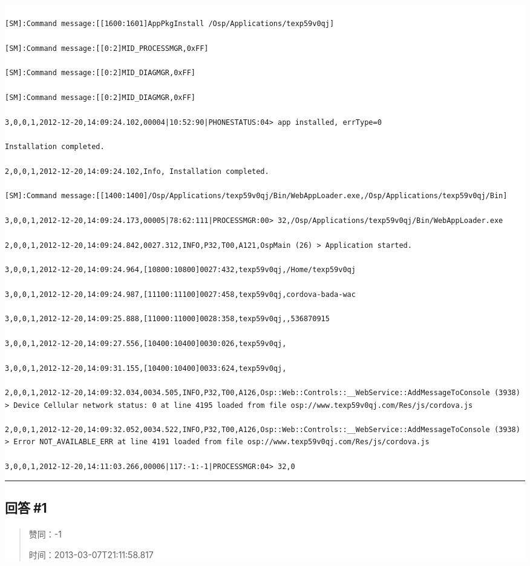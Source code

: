```

[SM]:Command message:[[1600:1601]AppPkgInstall /Osp/Applications/texp59v0qj]

[SM]:Command message:[[0:2]MID_PROCESSMGR,0xFF]

[SM]:Command message:[[0:2]MID_DIAGMGR,0xFF]

[SM]:Command message:[[0:2]MID_DIAGMGR,0xFF]

3,0,0,1,2012-12-20,14:09:24.102,00004|10:52:90|PHONESTATUS:04> app installed, errType=0

Installation completed.

2,0,0,1,2012-12-20,14:09:24.102,Info, Installation completed.

[SM]:Command message:[[1400:1400]/Osp/Applications/texp59v0qj/Bin/WebAppLoader.exe,/Osp/Applications/texp59v0qj/Bin]

3,0,0,1,2012-12-20,14:09:24.173,00005|78:62:111|PROCESSMGR:00> 32,/Osp/Applications/texp59v0qj/Bin/WebAppLoader.exe

2,0,0,1,2012-12-20,14:09:24.842,0027.312,INFO,P32,T00,A121,OspMain (26) > Application started.

3,0,0,1,2012-12-20,14:09:24.964,[10800:10800]0027:432,texp59v0qj,/Home/texp59v0qj

3,0,0,1,2012-12-20,14:09:24.987,[11100:11100]0027:458,texp59v0qj,cordova-bada-wac

3,0,0,1,2012-12-20,14:09:25.888,[11000:11000]0028:358,texp59v0qj,,536870915

3,0,0,1,2012-12-20,14:09:27.556,[10400:10400]0030:026,texp59v0qj,

3,0,0,1,2012-12-20,14:09:31.155,[10400:10400]0033:624,texp59v0qj,

2,0,0,1,2012-12-20,14:09:32.034,0034.505,INFO,P32,T00,A126,Osp::Web::Controls::__WebService::AddMessageToConsole (3938) > Device Cellular network status: 0 at line 4195 loaded from file osp://www.texp59v0qj.com/Res/js/cordova.js

2,0,0,1,2012-12-20,14:09:32.052,0034.522,INFO,P32,T00,A126,Osp::Web::Controls::__WebService::AddMessageToConsole (3938) > Error NOT_AVAILABLE_ERR at line 4191 loaded from file osp://www.texp59v0qj.com/Res/js/cordova.js

3,0,0,1,2012-12-20,14:11:03.266,00006|117:-1:-1|PROCESSMGR:04> 32,0 
```

* * *

## 回答 #1

> 赞同：-1
> 
> 时间：2013-03-07T21:11:58.817
